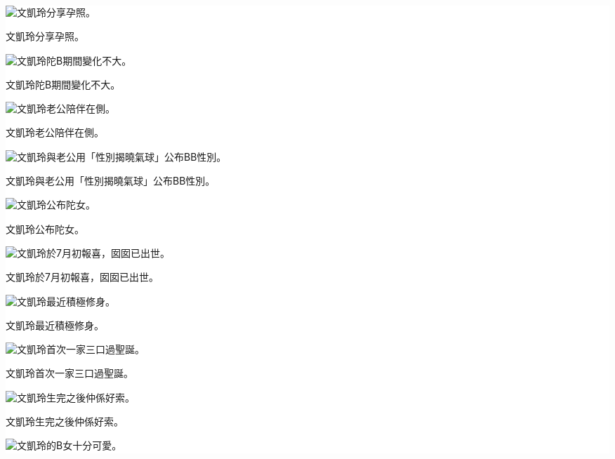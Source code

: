 
 ![文凱玲分享孕照。](https://image.hkhl.hk/f/1024p0/0x0/100/none/acf51b5f05b1a32df2c0b63e7851436d/2024-05/21d47b4c-4660-49c1-a860-6a8c8b6e4c8e.jpg)


文凱玲分享孕照。



 ![文凱玲陀B期間變化不大。](https://image.hkhl.hk/f/1024p0/0x0/100/none/5f1fcb6ff0bfc3164ee3230c1cba50a6/2024-05/120e5bdb-c4b9-4e19-b02a-4d5539242c9f.jpg)


文凱玲陀B期間變化不大。



 ![文凱玲老公陪伴在側。](https://image.hkhl.hk/f/1024p0/0x0/100/none/0407e6f9baffe4cdbad9f08f83b76c15/2024-05/8564dfa7-a6a6-44a5-8369-185b1e627a17.jpg)


文凱玲老公陪伴在側。



 ![文凱玲與老公用「性別揭曉氣球」公布BB性別。](https://image.hkhl.hk/f/1024p0/0x0/100/none/1c4859916b0a1cd6f24689387b66c518/2024-05/3d44141f-d316-456d-9c45-f9ad28e4c572.jpg)


文凱玲與老公用「性別揭曉氣球」公布BB性別。



 ![文凱玲公布陀女。](https://image.hkhl.hk/f/1024p0/0x0/100/none/f3e1e953f300384adf32ca09e8ac40eb/2024-07/CONNIE_12_.jpg)


文凱玲公布陀女。



 ![文凱玲於7月初報喜，囡囡已出世。](https://image.hkhl.hk/f/1024p0/0x0/100/none/883f6c7ff99a9151600c6ad3aa026998/2024-07/CONNIE_5_.jpg)


文凱玲於7月初報喜，囡囡已出世。



 ![文凱玲最近積極修身。](https://image.hkhl.hk/f/1024p0/0x0/100/none/ca6a5f26e5954de6712d0fb3fba892a0/2025-01/V1_0.jpg)


文凱玲最近積極修身。



 ![文凱玲首次一家三口過聖誕。](https://image.hkhl.hk/f/1024p0/0x0/100/none/13b953171b8c2a448cddecb0258b27e4/2025-01/V2_0.jpg)


文凱玲首次一家三口過聖誕。



 ![文凱玲生完之後仲係好索。](https://image.hkhl.hk/f/1024p0/0x0/100/none/013cbfe937444effdb367efd92eb40d9/2025-01/V3_0.jpg)


文凱玲生完之後仲係好索。



 ![文凱玲的B女十分可愛。](https://image.hkhl.hk/f/1024p0/0x0/100/none/e30638c9a17a988cfa9cee042553c40b/2025-01/V4_0.jpg)
